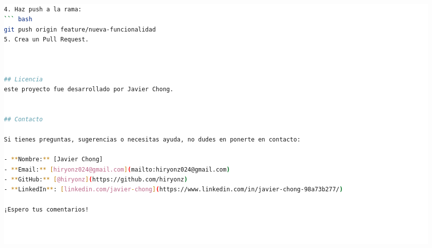    ```bash
4. Haz push a la rama:
   ``` bash
   git push origin feature/nueva-funcionalidad
5. Crea un Pull Request.



## Licencia
este proyecto fue desarrollado por Javier Chong.


## Contacto

Si tienes preguntas, sugerencias o necesitas ayuda, no dudes en ponerte en contacto:

- **Nombre:** [Javier Chong]
- **Email:** [hiryonz024@gmail.com](mailto:hiryonz024@gmail.com)
- **GitHub:** [@hiryonz](https://github.com/hiryonz)
- **LinkedIn**: [linkedin.com/javier-chong](https://www.linkedin.com/in/javier-chong-98a73b277/)

¡Espero tus comentarios!




